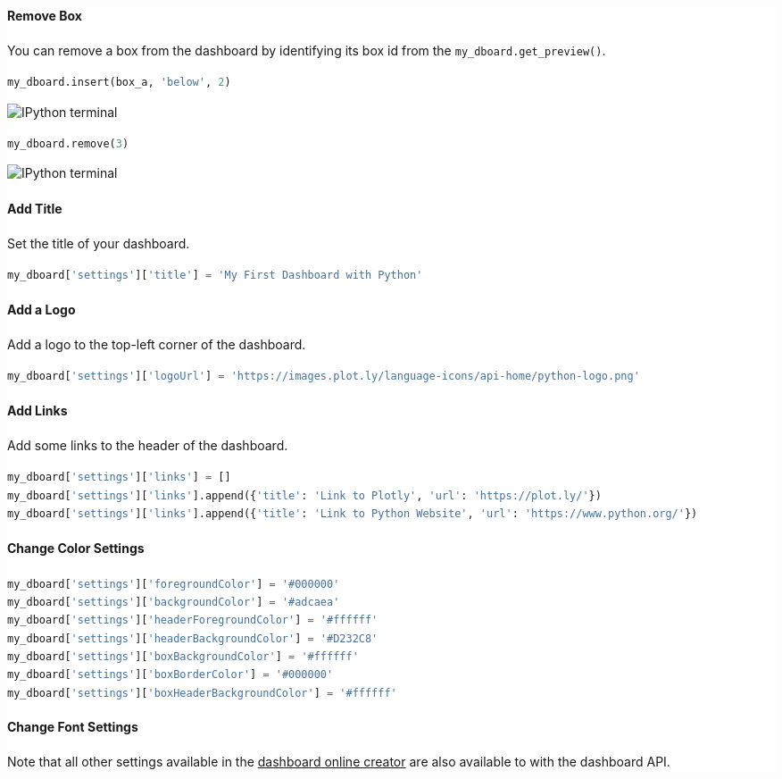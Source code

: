#### Remove Box
You can remove a box from the dashboard by identifying its box id from the `my_dboard.get_preview()`.

```python
my_dboard.insert(box_a, 'below', 2)
```

![IPython terminal](https://images.plot.ly/plotly-documentation/images/dashboard_4.png)

```python
my_dboard.remove(3)
```

![IPython terminal](https://images.plot.ly/plotly-documentation/images/dashboard_3.png)


#### Add Title
Set the title of your dashboard.

```python
my_dboard['settings']['title'] = 'My First Dashboard with Python'
```

#### Add a Logo
Add a logo to the top-left corner of the dashboard.

```python
my_dboard['settings']['logoUrl'] = 'https://images.plot.ly/language-icons/api-home/python-logo.png'
```

#### Add Links
Add some links to the header of the dashboard.

```python
my_dboard['settings']['links'] = []
my_dboard['settings']['links'].append({'title': 'Link to Plotly', 'url': 'https://plot.ly/'})
my_dboard['settings']['links'].append({'title': 'Link to Python Website', 'url': 'https://www.python.org/'})
```

#### Change Color Settings

```python
my_dboard['settings']['foregroundColor'] = '#000000'
my_dboard['settings']['backgroundColor'] = '#adcaea'
my_dboard['settings']['headerForegroundColor'] = '#ffffff'
my_dboard['settings']['headerBackgroundColor'] = '#D232C8'
my_dboard['settings']['boxBackgroundColor'] = '#ffffff'
my_dboard['settings']['boxBorderColor'] = '#000000'
my_dboard['settings']['boxHeaderBackgroundColor'] = '#ffffff'
```

#### Change Font Settings

Note that all other settings available in the [dashboard online creator](https://plot.ly/dashboard/create/#/) are also available to with the dashboard API.
